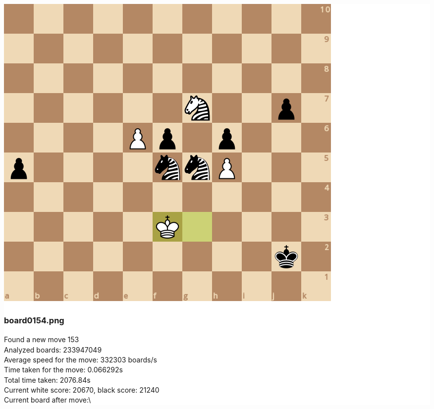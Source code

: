 ![board0153.png](images/board0153.png)

### board0154.png

Found a new move 153\
Analyzed boards: 233947049\
Average speed for the move: 332303 boards/s\
Time taken for the move: 0.066292s\
Total time taken: 2076.84s\
Current white score: 20670, black score: 21240\
Current board after move:\